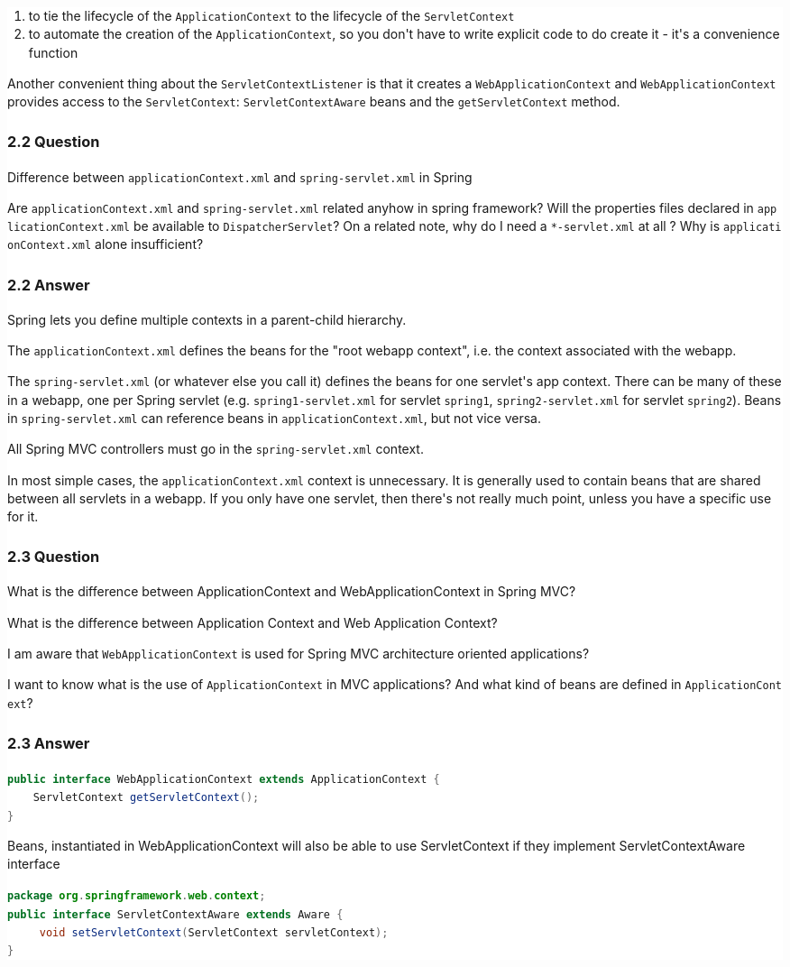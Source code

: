 1) to tie the lifecycle of the `ApplicationContext` to the lifecycle of the `ServletContext`
2) to automate the creation of the `ApplicationContext`, so you don't have to write explicit code to do create it - it's a convenience function

Another convenient thing about the `ServletContextListener` is that it creates a `WebApplicationContext` and `WebApplicationContext` provides access to the `ServletContext`: `ServletContextAware` beans and the `getServletContext` method.

### 2.2 Question
Difference between `applicationContext.xml` and `spring-servlet.xml` in Spring

Are `applicationContext.xml` and `spring-servlet.xml` related anyhow in spring framework? Will the properties files declared in `applicationContext.xml` be available to `DispatcherServlet`? On a related note, why do I need a `*-servlet.xml` at all ? Why is `applicationContext.xml` alone insufficient?

### 2.2 Answer
Spring lets you define multiple contexts in a parent-child hierarchy.

The `applicationContext.xml` defines the beans for the "root webapp context", i.e. the context associated with the webapp.

The `spring-servlet.xml` (or whatever else you call it) defines the beans for one servlet's app context. There can be many of these in a webapp, one per Spring servlet (e.g. `spring1-servlet.xml` for servlet `spring1`, `spring2-servlet.xml` for servlet `spring2`).
Beans in `spring-servlet.xml` can reference beans in `applicationContext.xml`, but not vice versa.

All Spring MVC controllers must go in the `spring-servlet.xml` context.

In most simple cases, the `applicationContext.xml` context is unnecessary. It is generally used to contain beans that are shared between all servlets in a webapp. If you only have one servlet, then there's not really much point, unless you have a specific use for it.

### 2.3 Question
What is the difference between ApplicationContext and WebApplicationContext in Spring MVC?

What is the difference between Application Context and Web Application Context?

I am aware that `WebApplicationContext` is used for Spring MVC architecture oriented applications?

I want to know what is the use of `ApplicationContext` in MVC applications? And what kind of beans are defined in `ApplicationContext`?

### 2.3 Answer
```java
public interface WebApplicationContext extends ApplicationContext {
    ServletContext getServletContext();
}
```

Beans, instantiated in WebApplicationContext will also be able to use ServletContext if they implement ServletContextAware interface
```java
package org.springframework.web.context;
public interface ServletContextAware extends Aware {
     void setServletContext(ServletContext servletContext);
}
```
